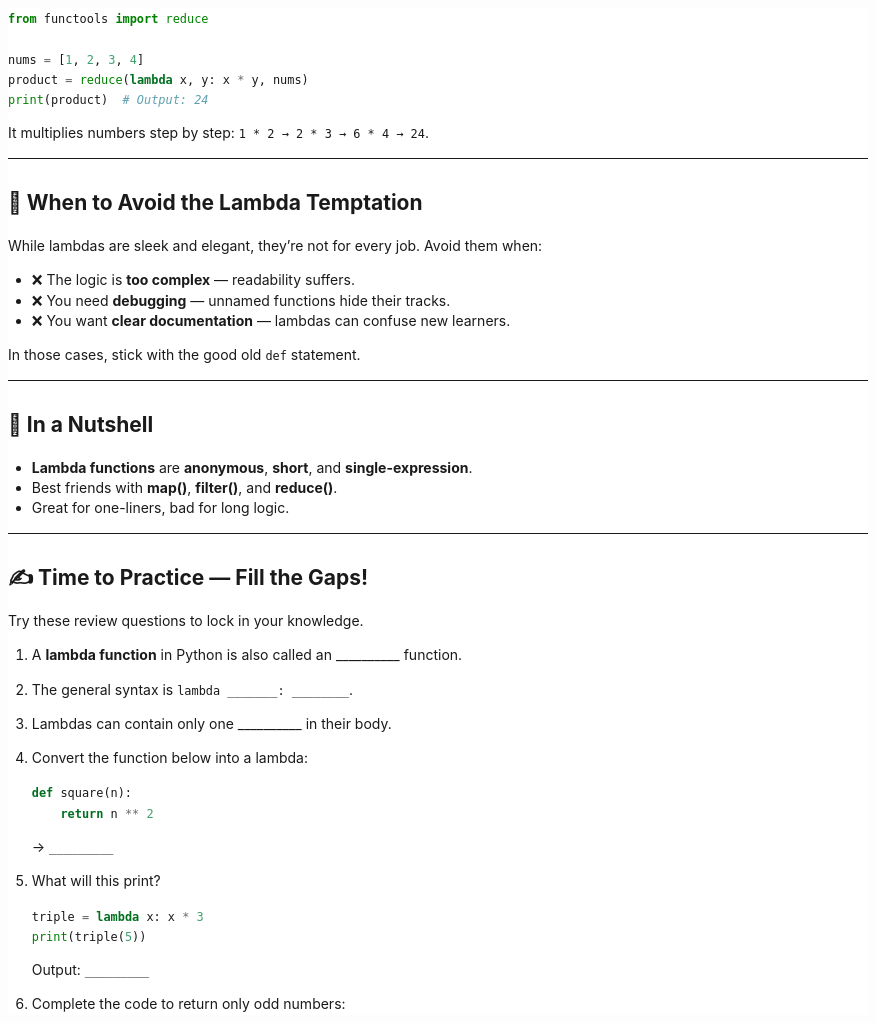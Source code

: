 ```python
from functools import reduce

nums = [1, 2, 3, 4]
product = reduce(lambda x, y: x * y, nums)
print(product)  # Output: 24
```

It multiplies numbers step by step:
`1 * 2 → 2 * 3 → 6 * 4 → 24`.

---

## 🧭 When to Avoid the Lambda Temptation

While lambdas are sleek and elegant, they’re not for every job. Avoid them when:

* ❌ The logic is **too complex** — readability suffers.
* ❌ You need **debugging** — unnamed functions hide their tracks.
* ❌ You want **clear documentation** — lambdas can confuse new learners.

In those cases, stick with the good old `def` statement.

---

## 🧠 In a Nutshell

* **Lambda functions** are **anonymous**, **short**, and **single-expression**.
* Best friends with **map()**, **filter()**, and **reduce()**.
* Great for one-liners, bad for long logic.

---

## ✍️ Time to Practice — Fill the Gaps!

Try these review questions to lock in your knowledge.

1. A **lambda function** in Python is also called an __________ function.
2. The general syntax is `lambda _______: ________`.
3. Lambdas can contain only one __________ in their body.
4. Convert the function below into a lambda:

   ```python
   def square(n):
       return n ** 2
   ```

   → `_________`
5. What will this print?

   ```python
   triple = lambda x: x * 3
   print(triple(5))
   ```

   Output: `_________`
6. Complete the code to return only odd numbers:
